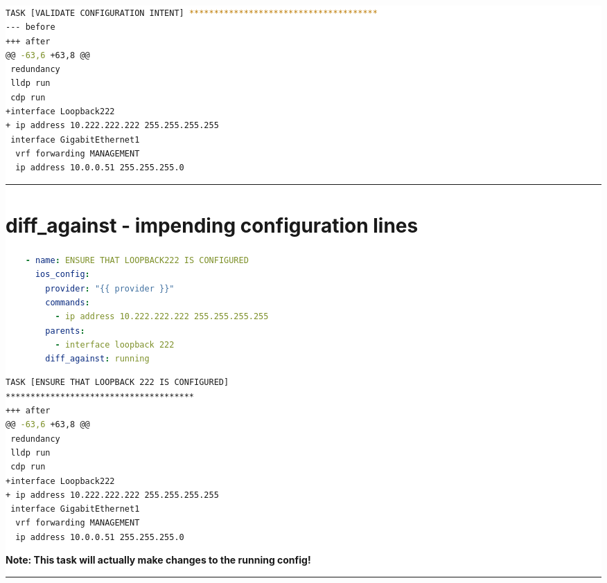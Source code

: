 
```bash
TASK [VALIDATE CONFIGURATION INTENT] **************************************
--- before
+++ after
@@ -63,6 +63,8 @@
 redundancy
 lldp run
 cdp run
+interface Loopback222
+ ip address 10.222.222.222 255.255.255.255
 interface GigabitEthernet1
  vrf forwarding MANAGEMENT
  ip address 10.0.0.51 255.255.255.0

```


---

# diff_against -  impending configuration lines


``` yaml
    - name: ENSURE THAT LOOPBACK222 IS CONFIGURED
      ios_config:
        provider: "{{ provider }}"
        commands:
          - ip address 10.222.222.222 255.255.255.255
        parents:
          - interface loopback 222
        diff_against: running
```



```bash
TASK [ENSURE THAT LOOPBACK 222 IS CONFIGURED]
**************************************
+++ after
@@ -63,6 +63,8 @@
 redundancy
 lldp run
 cdp run
+interface Loopback222
+ ip address 10.222.222.222 255.255.255.255
 interface GigabitEthernet1
  vrf forwarding MANAGEMENT
  ip address 10.0.0.51 255.255.255.0

```

**Note: This task will actually make changes to the running config!**

---
